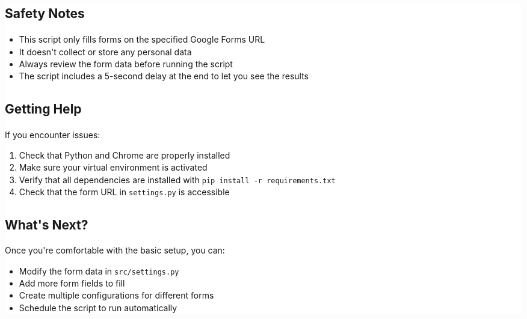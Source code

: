 ## Safety Notes

- This script only fills forms on the specified Google Forms URL
- It doesn't collect or store any personal data
- Always review the form data before running the script
- The script includes a 5-second delay at the end to let you see the results

## Getting Help

If you encounter issues:
1. Check that Python and Chrome are properly installed
2. Make sure your virtual environment is activated
3. Verify that all dependencies are installed with `pip install -r requirements.txt`
4. Check that the form URL in `settings.py` is accessible

## What's Next?

Once you're comfortable with the basic setup, you can:
- Modify the form data in `src/settings.py`
- Add more form fields to fill
- Create multiple configurations for different forms
- Schedule the script to run automatically